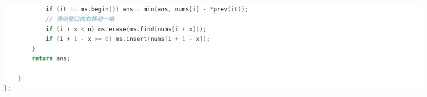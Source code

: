 ```cpp
            if (it != ms.begin()) ans = min(ans, nums[i] - *prev(it));
            // 滑动窗口向右移动一格
            if (i + x < n) ms.erase(ms.find(nums[i + x]));
            if (i + 1 - x >= 0) ms.insert(nums[i + 1 - x]);
        }
        return ans;

    }
};
```

